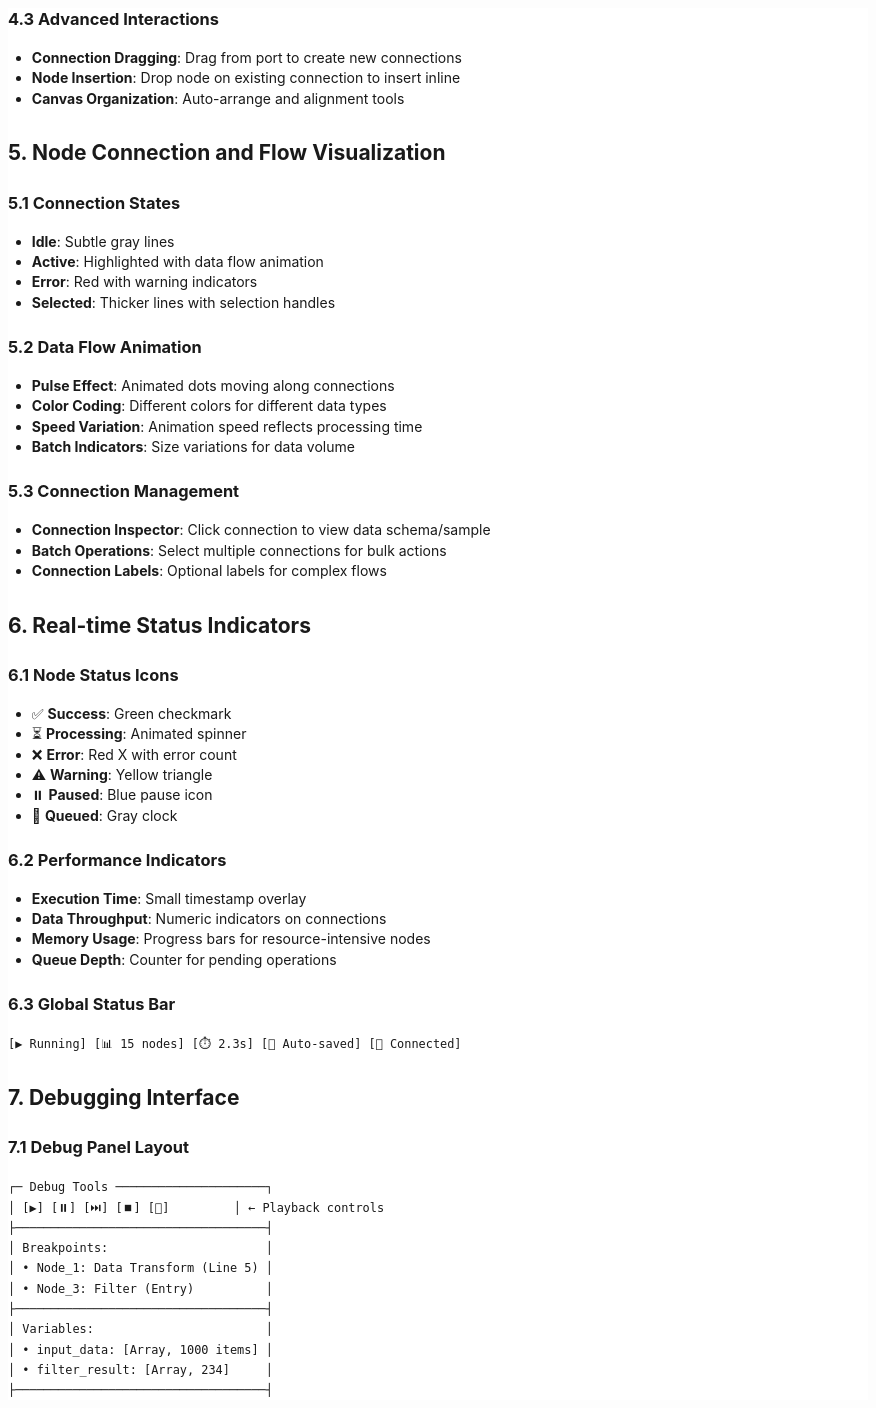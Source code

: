 ### 4.3 Advanced Interactions
- **Connection Dragging**: Drag from port to create new connections
- **Node Insertion**: Drop node on existing connection to insert inline
- **Canvas Organization**: Auto-arrange and alignment tools

## 5. Node Connection and Flow Visualization

### 5.1 Connection States
- **Idle**: Subtle gray lines
- **Active**: Highlighted with data flow animation
- **Error**: Red with warning indicators
- **Selected**: Thicker lines with selection handles

### 5.2 Data Flow Animation
- **Pulse Effect**: Animated dots moving along connections
- **Color Coding**: Different colors for different data types
- **Speed Variation**: Animation speed reflects processing time
- **Batch Indicators**: Size variations for data volume

### 5.3 Connection Management
- **Connection Inspector**: Click connection to view data schema/sample
- **Batch Operations**: Select multiple connections for bulk actions
- **Connection Labels**: Optional labels for complex flows

## 6. Real-time Status Indicators

### 6.1 Node Status Icons
- ✅ **Success**: Green checkmark
- ⏳ **Processing**: Animated spinner
- ❌ **Error**: Red X with error count
- ⚠️ **Warning**: Yellow triangle
- ⏸️ **Paused**: Blue pause icon
- 🔄 **Queued**: Gray clock

### 6.2 Performance Indicators
- **Execution Time**: Small timestamp overlay
- **Data Throughput**: Numeric indicators on connections
- **Memory Usage**: Progress bars for resource-intensive nodes
- **Queue Depth**: Counter for pending operations

### 6.3 Global Status Bar
```
[▶️ Running] [📊 15 nodes] [⏱️ 2.3s] [💾 Auto-saved] [🔗 Connected]
```

## 7. Debugging Interface

### 7.1 Debug Panel Layout
```
┌─ Debug Tools ─────────────────────┐
│ [▶️] [⏸️] [⏭️] [⏹️] [🔄]         │ ← Playback controls
├───────────────────────────────────┤
│ Breakpoints:                      │
│ • Node_1: Data Transform (Line 5) │
│ • Node_3: Filter (Entry)          │
├───────────────────────────────────┤
│ Variables:                        │
│ • input_data: [Array, 1000 items] │
│ • filter_result: [Array, 234]     │
├───────────────────────────────────┤
```